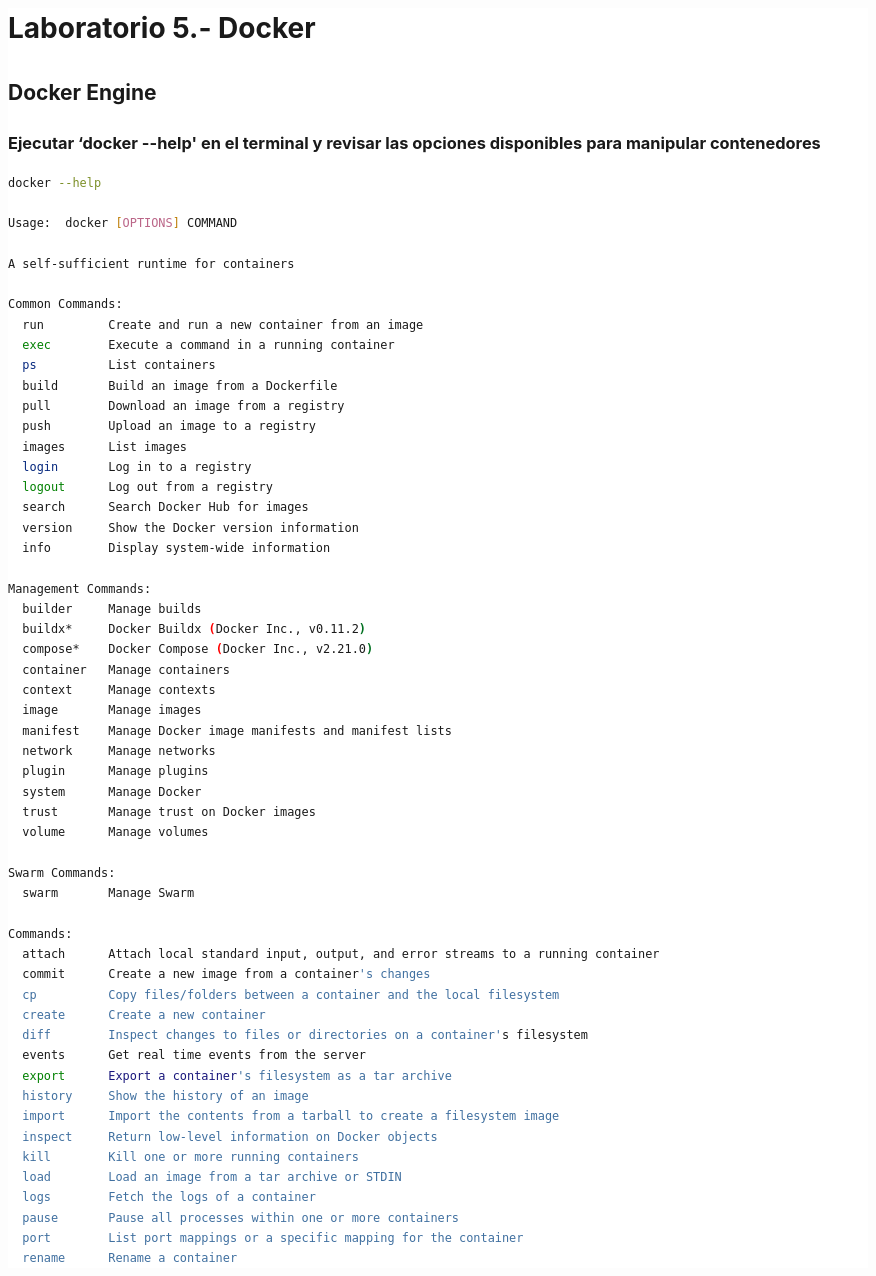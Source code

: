# Laboratorio 5.- Docker

## Docker Engine

### Ejecutar ‘docker --help' en el terminal y revisar las opciones disponibles para manipular contenedores

```bash
docker --help

Usage:  docker [OPTIONS] COMMAND

A self-sufficient runtime for containers

Common Commands:
  run         Create and run a new container from an image
  exec        Execute a command in a running container
  ps          List containers
  build       Build an image from a Dockerfile
  pull        Download an image from a registry
  push        Upload an image to a registry
  images      List images
  login       Log in to a registry
  logout      Log out from a registry
  search      Search Docker Hub for images
  version     Show the Docker version information
  info        Display system-wide information

Management Commands:
  builder     Manage builds
  buildx*     Docker Buildx (Docker Inc., v0.11.2)
  compose*    Docker Compose (Docker Inc., v2.21.0)
  container   Manage containers
  context     Manage contexts
  image       Manage images
  manifest    Manage Docker image manifests and manifest lists
  network     Manage networks
  plugin      Manage plugins
  system      Manage Docker
  trust       Manage trust on Docker images
  volume      Manage volumes

Swarm Commands:
  swarm       Manage Swarm

Commands:
  attach      Attach local standard input, output, and error streams to a running container
  commit      Create a new image from a container's changes
  cp          Copy files/folders between a container and the local filesystem
  create      Create a new container
  diff        Inspect changes to files or directories on a container's filesystem
  events      Get real time events from the server
  export      Export a container's filesystem as a tar archive
  history     Show the history of an image
  import      Import the contents from a tarball to create a filesystem image
  inspect     Return low-level information on Docker objects
  kill        Kill one or more running containers
  load        Load an image from a tar archive or STDIN
  logs        Fetch the logs of a container
  pause       Pause all processes within one or more containers
  port        List port mappings or a specific mapping for the container
  rename      Rename a container
```